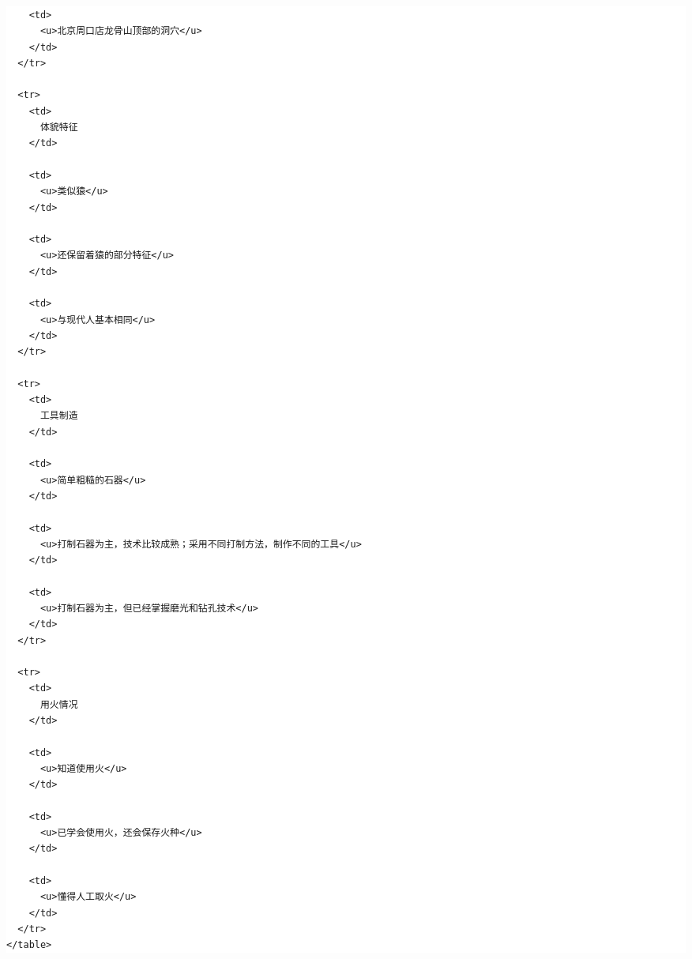         <td>
          <u>北京周口店龙骨山顶部的洞穴</u>
        </td>
      </tr>
      
      <tr>
        <td>
          体貌特征
        </td>
        
        <td>
          <u>类似猿</u>
        </td>
        
        <td>
          <u>还保留着猿的部分特征</u>
        </td>
        
        <td>
          <u>与现代人基本相同</u>
        </td>
      </tr>
      
      <tr>
        <td>
          工具制造
        </td>
        
        <td>
          <u>简单粗糙的石器</u>
        </td>
        
        <td>
          <u>打制石器为主，技术比较成熟；采用不同打制方法，制作不同的工具</u>
        </td>
        
        <td>
          <u>打制石器为主，但已经掌握磨光和钻孔技术</u>
        </td>
      </tr>
      
      <tr>
        <td>
          用火情况
        </td>
        
        <td>
          <u>知道使用火</u>
        </td>
        
        <td>
          <u>已学会使用火，还会保存火种</u>
        </td>
        
        <td>
          <u>懂得人工取火</u>
        </td>
      </tr>
    </table>
